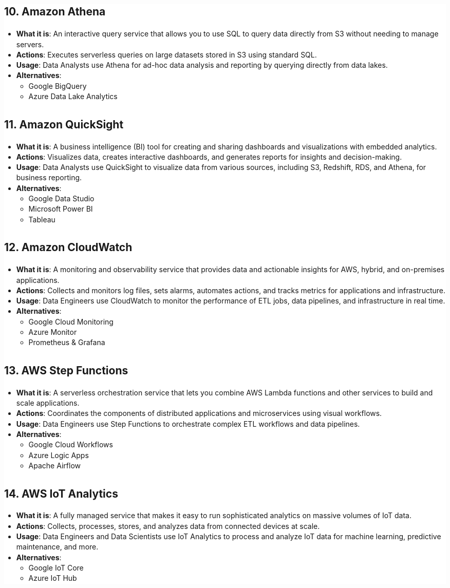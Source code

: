 ## 10. **Amazon Athena**
- **What it is**: An interactive query service that allows you to use SQL to query data directly from S3 without needing to manage servers.
- **Actions**: Executes serverless queries on large datasets stored in S3 using standard SQL.
- **Usage**: Data Analysts use Athena for ad-hoc data analysis and reporting by querying directly from data lakes.
- **Alternatives**:
  - Google BigQuery
  - Azure Data Lake Analytics

## 11. **Amazon QuickSight**
- **What it is**: A business intelligence (BI) tool for creating and sharing dashboards and visualizations with embedded analytics.
- **Actions**: Visualizes data, creates interactive dashboards, and generates reports for insights and decision-making.
- **Usage**: Data Analysts use QuickSight to visualize data from various sources, including S3, Redshift, RDS, and Athena, for business reporting.
- **Alternatives**:
  - Google Data Studio
  - Microsoft Power BI
  - Tableau

## 12. **Amazon CloudWatch**
- **What it is**: A monitoring and observability service that provides data and actionable insights for AWS, hybrid, and on-premises applications.
- **Actions**: Collects and monitors log files, sets alarms, automates actions, and tracks metrics for applications and infrastructure.
- **Usage**: Data Engineers use CloudWatch to monitor the performance of ETL jobs, data pipelines, and infrastructure in real time.
- **Alternatives**:
  - Google Cloud Monitoring
  - Azure Monitor
  - Prometheus & Grafana

## 13. **AWS Step Functions**
- **What it is**: A serverless orchestration service that lets you combine AWS Lambda functions and other services to build and scale applications.
- **Actions**: Coordinates the components of distributed applications and microservices using visual workflows.
- **Usage**: Data Engineers use Step Functions to orchestrate complex ETL workflows and data pipelines.
- **Alternatives**:
  - Google Cloud Workflows
  - Azure Logic Apps
  - Apache Airflow

## 14. **AWS IoT Analytics**
- **What it is**: A fully managed service that makes it easy to run sophisticated analytics on massive volumes of IoT data.
- **Actions**: Collects, processes, stores, and analyzes data from connected devices at scale.
- **Usage**: Data Engineers and Data Scientists use IoT Analytics to process and analyze IoT data for machine learning, predictive maintenance, and more.
- **Alternatives**:
  - Google IoT Core
  - Azure IoT Hub
